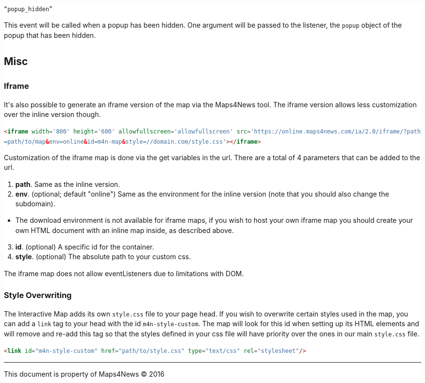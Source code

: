 `“popup_hidden”`

This event will be called when a popup has been hidden.
One argument will be passed to the listener, the `popup` object of the popup that has been hidden.

## Misc

### Iframe
It's also possible to generate an iframe version of the map via the Maps4News tool. The iframe version allows less customization over the inline version though.

```html
<iframe width='800' height='600' allowfullscreen='allowfullscreen' src='https://online.maps4news.com/ia/2.0/iframe/?path=path/to/map&env=online&id=m4n-map&style=//domain.com/style.css'></iframe>
```
Customization of the iframe map is done via the get variables in the url. There are a total of 4 parameters that can be added to the url.

1. __path__. Same as the inline version.
2. __env__. (optional; default "online") Same as the environment for the inline version (note that you should also change the subdomain).
  - The download environment is not available for iframe maps, if you wish to host your own iframe map you should create your own HTML document with an inline map inside, as described above.
3. __id__. (optional) A specific id for the container.
4. __style__. (optional) The absolute path to your custom css.

The iframe map does not allow eventListeners due to limitations with DOM.


### Style Overwriting
The Interactive Map adds its own `style.css` file to your page head. If you wish to overwrite certain styles used in the map, you can add a `link` tag to your head with the id `m4n-style-custom`. The map will look for this id when setting up its HTML elements and will remove and re-add this tag so that the styles defined in your css file will have priority over the ones in our main `style.css` file.

```html
<link id="m4n-style-custom" href="path/to/style.css" type="text/css" rel="stylesheet"/>
```

***
This document is property of Maps4News © 2016
